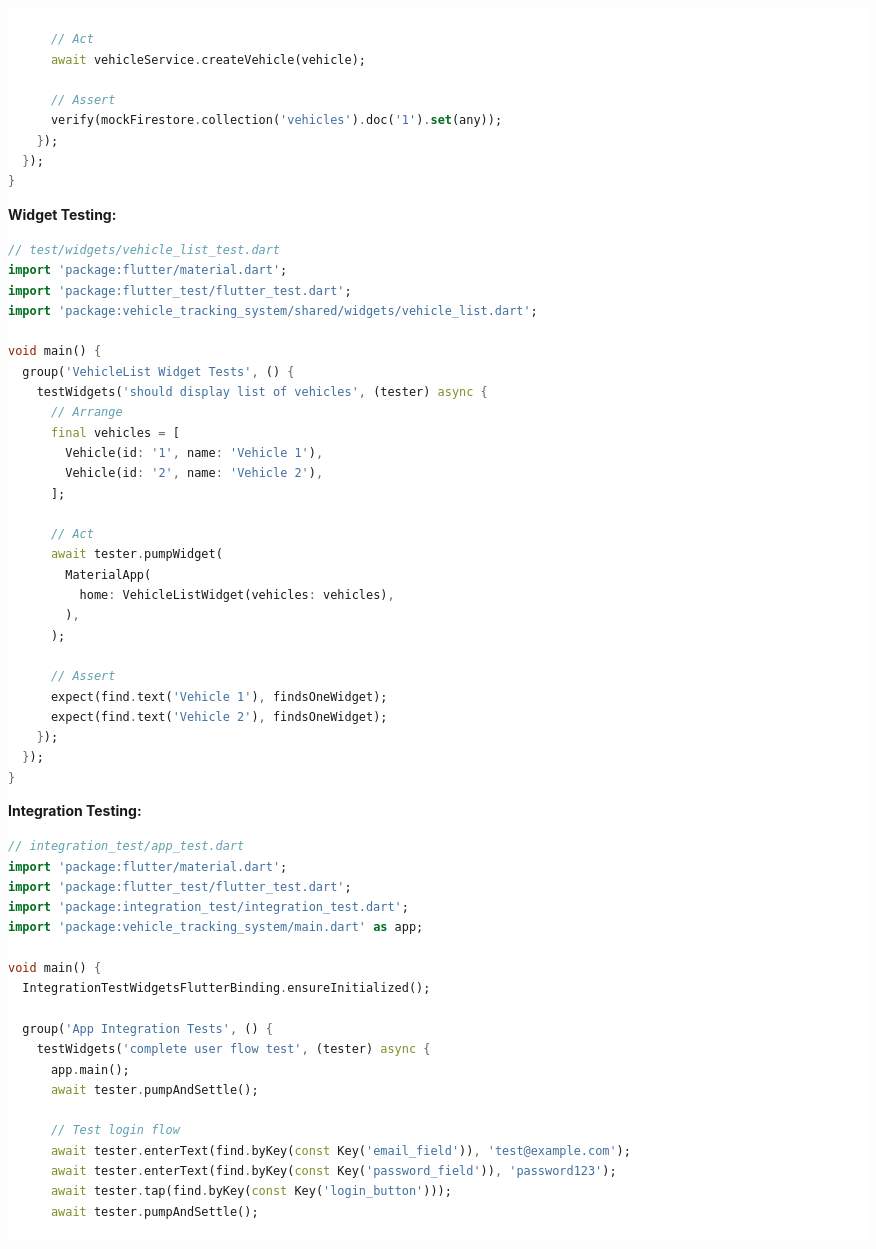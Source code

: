 ```dart
      
      // Act
      await vehicleService.createVehicle(vehicle);
      
      // Assert
      verify(mockFirestore.collection('vehicles').doc('1').set(any));
    });
  });
}
```

**Widget Testing:**
```dart
// test/widgets/vehicle_list_test.dart
import 'package:flutter/material.dart';
import 'package:flutter_test/flutter_test.dart';
import 'package:vehicle_tracking_system/shared/widgets/vehicle_list.dart';

void main() {
  group('VehicleList Widget Tests', () {
    testWidgets('should display list of vehicles', (tester) async {
      // Arrange
      final vehicles = [
        Vehicle(id: '1', name: 'Vehicle 1'),
        Vehicle(id: '2', name: 'Vehicle 2'),
      ];
      
      // Act
      await tester.pumpWidget(
        MaterialApp(
          home: VehicleListWidget(vehicles: vehicles),
        ),
      );
      
      // Assert
      expect(find.text('Vehicle 1'), findsOneWidget);
      expect(find.text('Vehicle 2'), findsOneWidget);
    });
  });
}
```

**Integration Testing:**
```dart
// integration_test/app_test.dart
import 'package:flutter/material.dart';
import 'package:flutter_test/flutter_test.dart';
import 'package:integration_test/integration_test.dart';
import 'package:vehicle_tracking_system/main.dart' as app;

void main() {
  IntegrationTestWidgetsFlutterBinding.ensureInitialized();
  
  group('App Integration Tests', () {
    testWidgets('complete user flow test', (tester) async {
      app.main();
      await tester.pumpAndSettle();
      
      // Test login flow
      await tester.enterText(find.byKey(const Key('email_field')), 'test@example.com');
      await tester.enterText(find.byKey(const Key('password_field')), 'password123');
      await tester.tap(find.byKey(const Key('login_button')));
      await tester.pumpAndSettle();
      
```